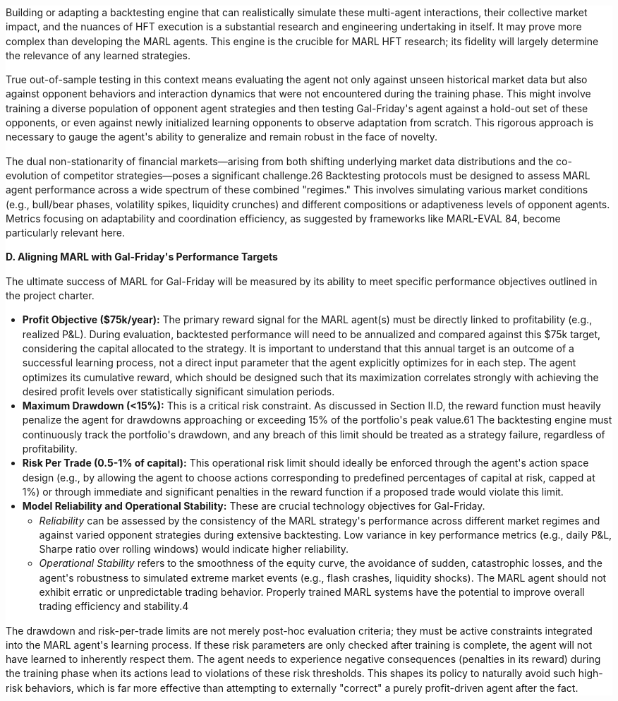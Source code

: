 Building or adapting a backtesting engine that can realistically simulate these multi-agent interactions, their collective market impact, and the nuances of HFT execution is a substantial research and engineering undertaking in itself. It may prove more complex than developing the MARL agents. This engine is the crucible for MARL HFT research; its fidelity will largely determine the relevance of any learned strategies.

True out-of-sample testing in this context means evaluating the agent not only against unseen historical market data but also against opponent behaviors and interaction dynamics that were not encountered during the training phase. This might involve training a diverse population of opponent agent strategies and then testing Gal-Friday's agent against a hold-out set of these opponents, or even against newly initialized learning opponents to observe adaptation from scratch. This rigorous approach is necessary to gauge the agent's ability to generalize and remain robust in the face of novelty.

The dual non-stationarity of financial markets—arising from both shifting underlying market data distributions and the co-evolution of competitor strategies—poses a significant challenge.26 Backtesting protocols must be designed to assess MARL agent performance across a wide spectrum of these combined "regimes." This involves simulating various market conditions (e.g., bull/bear phases, volatility spikes, liquidity crunches) and different compositions or adaptiveness levels of opponent agents. Metrics focusing on adaptability and coordination efficiency, as suggested by frameworks like MARL-EVAL 84, become particularly relevant here.

**D. Aligning MARL with Gal-Friday's Performance Targets**

The ultimate success of MARL for Gal-Friday will be measured by its ability to meet specific performance objectives outlined in the project charter.

* **Profit Objective ($75k/year):** The primary reward signal for the MARL agent(s) must be directly linked to profitability (e.g., realized P\&L). During evaluation, backtested performance will need to be annualized and compared against this $75k target, considering the capital allocated to the strategy. It is important to understand that this annual target is an outcome of a successful learning process, not a direct input parameter that the agent explicitly optimizes for in each step. The agent optimizes its cumulative reward, which should be designed such that its maximization correlates strongly with achieving the desired profit levels over statistically significant simulation periods.
* **Maximum Drawdown (\<15%):** This is a critical risk constraint. As discussed in Section II.D, the reward function must heavily penalize the agent for drawdowns approaching or exceeding 15% of the portfolio's peak value.61 The backtesting engine must continuously track the portfolio's drawdown, and any breach of this limit should be treated as a strategy failure, regardless of profitability.
* **Risk Per Trade (0.5-1% of capital):** This operational risk limit should ideally be enforced through the agent's action space design (e.g., by allowing the agent to choose actions corresponding to predefined percentages of capital at risk, capped at 1%) or through immediate and significant penalties in the reward function if a proposed trade would violate this limit.
* **Model Reliability and Operational Stability:** These are crucial technology objectives for Gal-Friday.
  * *Reliability* can be assessed by the consistency of the MARL strategy's performance across different market regimes and against varied opponent strategies during extensive backtesting. Low variance in key performance metrics (e.g., daily P\&L, Sharpe ratio over rolling windows) would indicate higher reliability.
  * *Operational Stability* refers to the smoothness of the equity curve, the avoidance of sudden, catastrophic losses, and the agent's robustness to simulated extreme market events (e.g., flash crashes, liquidity shocks). The MARL agent should not exhibit erratic or unpredictable trading behavior. Properly trained MARL systems have the potential to improve overall trading efficiency and stability.4

The drawdown and risk-per-trade limits are not merely post-hoc evaluation criteria; they must be active constraints integrated into the MARL agent's learning process. If these risk parameters are only checked after training is complete, the agent will not have learned to inherently respect them. The agent needs to experience negative consequences (penalties in its reward) during the training phase when its actions lead to violations of these risk thresholds. This shapes its policy to naturally avoid such high-risk behaviors, which is far more effective than attempting to externally "correct" a purely profit-driven agent after the fact.
